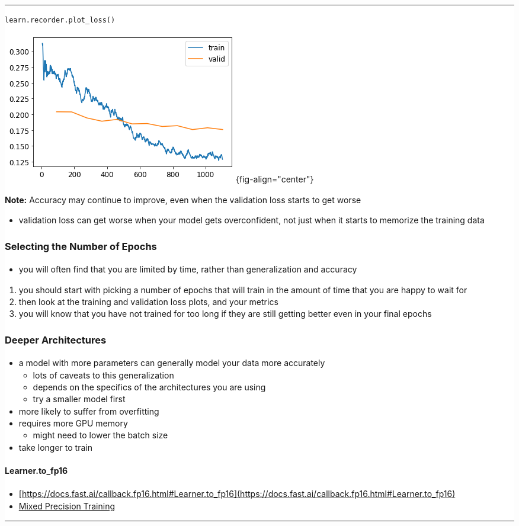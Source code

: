 -----

```python
learn.recorder.plot_loss()
```

![](./images/output_114_0.png){fig-align="center"}


**Note:** Accuracy may continue to improve, even when the validation loss starts to get worse
* validation loss can get worse when your model gets overconfident, not just when it starts to memorize the training data


### Selecting the Number of Epochs

- you will often find that you are limited by time, rather than generalization and accuracy
1. you should start with picking a number of epochs that will train in the amount of time that you are happy to wait for
2. then look at the training and validation loss plots, and your metrics
3. you will know that you have not trained for too long if they are still getting better even in your final epochs


### Deeper Architectures

- a model with more parameters can generally model your data more accurately
    - lots of caveats to this generalization
    - depends on the specifics of the architectures you are using
    - try a smaller model first
- more likely to suffer from overfitting
- requires more GPU memory
    - might need to lower the batch size
- take longer to train

#### Learner.to_fp16
* [https://docs.fast.ai/callback.fp16.html#Learner.to_fp16](https://docs.fast.ai/callback.fp16.html#Learner.to_fp16)
* [Mixed Precision Training](https://on-demand.gputechconf.com/gtc/2019/video/_/S9143/)

-----
